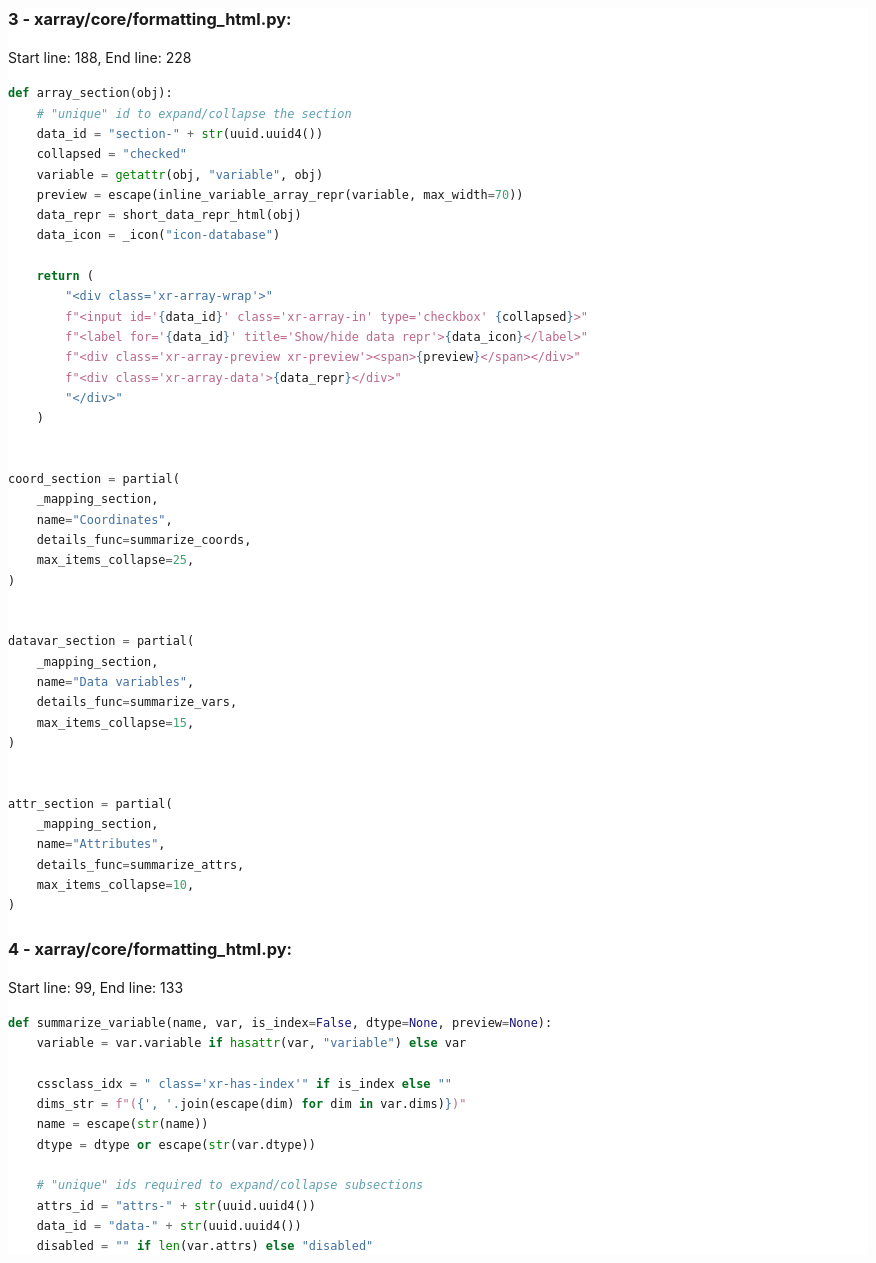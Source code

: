 ### 3 - xarray/core/formatting_html.py:

Start line: 188, End line: 228

```python
def array_section(obj):
    # "unique" id to expand/collapse the section
    data_id = "section-" + str(uuid.uuid4())
    collapsed = "checked"
    variable = getattr(obj, "variable", obj)
    preview = escape(inline_variable_array_repr(variable, max_width=70))
    data_repr = short_data_repr_html(obj)
    data_icon = _icon("icon-database")

    return (
        "<div class='xr-array-wrap'>"
        f"<input id='{data_id}' class='xr-array-in' type='checkbox' {collapsed}>"
        f"<label for='{data_id}' title='Show/hide data repr'>{data_icon}</label>"
        f"<div class='xr-array-preview xr-preview'><span>{preview}</span></div>"
        f"<div class='xr-array-data'>{data_repr}</div>"
        "</div>"
    )


coord_section = partial(
    _mapping_section,
    name="Coordinates",
    details_func=summarize_coords,
    max_items_collapse=25,
)


datavar_section = partial(
    _mapping_section,
    name="Data variables",
    details_func=summarize_vars,
    max_items_collapse=15,
)


attr_section = partial(
    _mapping_section,
    name="Attributes",
    details_func=summarize_attrs,
    max_items_collapse=10,
)
```
### 4 - xarray/core/formatting_html.py:

Start line: 99, End line: 133

```python
def summarize_variable(name, var, is_index=False, dtype=None, preview=None):
    variable = var.variable if hasattr(var, "variable") else var

    cssclass_idx = " class='xr-has-index'" if is_index else ""
    dims_str = f"({', '.join(escape(dim) for dim in var.dims)})"
    name = escape(str(name))
    dtype = dtype or escape(str(var.dtype))

    # "unique" ids required to expand/collapse subsections
    attrs_id = "attrs-" + str(uuid.uuid4())
    data_id = "data-" + str(uuid.uuid4())
    disabled = "" if len(var.attrs) else "disabled"

```
